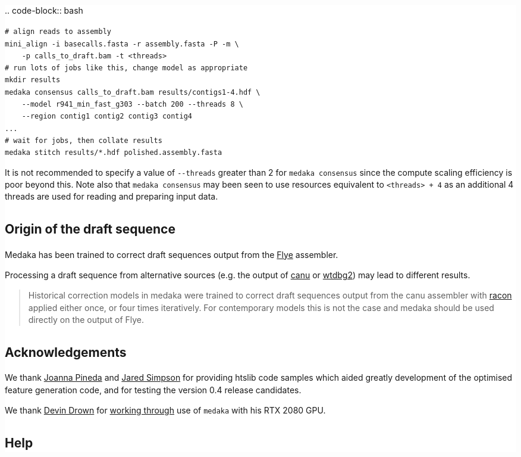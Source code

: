 .. code-block:: bash

    # align reads to assembly
    mini_align -i basecalls.fasta -r assembly.fasta -P -m \
        -p calls_to_draft.bam -t <threads>
    # run lots of jobs like this, change model as appropriate
    mkdir results
    medaka consensus calls_to_draft.bam results/contigs1-4.hdf \
        --model r941_min_fast_g303 --batch 200 --threads 8 \
        --region contig1 contig2 contig3 contig4
    ...
    # wait for jobs, then collate results
    medaka stitch results/*.hdf polished.assembly.fasta

It is not recommended to specify a value of `--threads` greater than 2 for
`medaka consensus` since the compute scaling efficiency is poor beyond this.
Note also that `medaka consensus` may been seen to use resources equivalent to
`<threads> + 4` as an additional 4 threads are used for reading and preparing
input data.


Origin of the draft sequence
----------------------------

Medaka has been trained to correct draft sequences output from the
[Flye](https://github.com/fenderglass/Flye) assembler.

Processing a draft sequence from alternative sources (e.g. the output of
[canu](https://github.com/marbl/canu) or
[wtdbg2](https://github.com/ruanjue/wtdbg2)) may lead to different results.

> Historical correction
> models in medaka were trained to correct draft sequences output from the canu
> assembler with [racon](https://github.com/lbcb-sci/racon) applied either once,
> or four times iteratively. For contemporary models this is not the case and
> medaka should be used directly on the output of Flye.



Acknowledgements
----------------

We thank [Joanna Pineda](https://github.com/jopineda) and
[Jared Simpson](https://github.com/jts) for providing htslib code samples which aided
greatly development of the optimised feature generation code, and for testing the
version 0.4 release candidates.

We thank [Devin Drown](https://github.com/devindrown) for
[working through](https://github.com/nanoporetech/medaka/issues/70)
use of `medaka` with his RTX 2080 GPU.

Help
----
